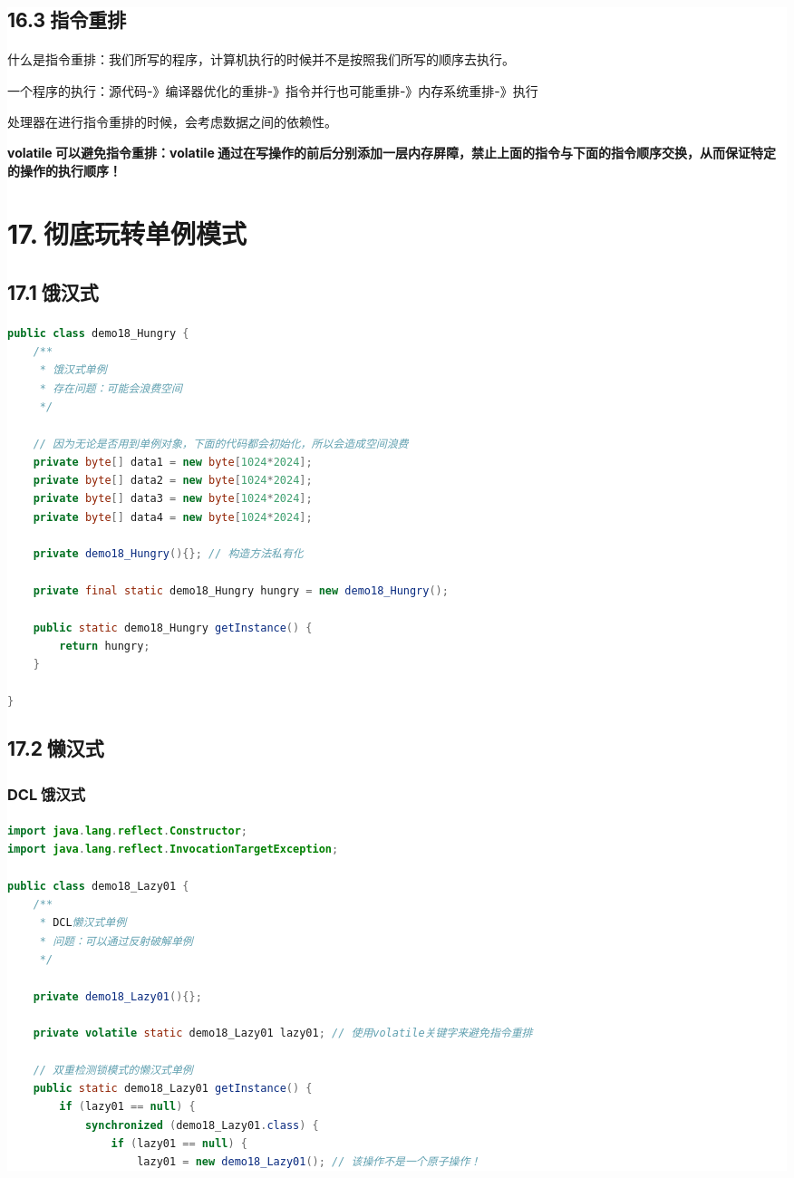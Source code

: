 ## 16.3 指令重排

什么是指令重排：我们所写的程序，计算机执行的时候并不是按照我们所写的顺序去执行。

一个程序的执行：源代码-》编译器优化的重排-》指令并行也可能重排-》内存系统重排-》执行

处理器在进行指令重排的时候，会考虑数据之间的依赖性。

**volatile 可以避免指令重排：volatile 通过在写操作的前后分别添加一层内存屏障，禁止上面的指令与下面的指令顺序交换，从而保证特定的操作的执行顺序！**

# 17. 彻底玩转单例模式

## 17.1 饿汉式

```java
public class demo18_Hungry {
    /**
     * 饿汉式单例
     * 存在问题：可能会浪费空间
     */
    
    // 因为无论是否用到单例对象，下面的代码都会初始化，所以会造成空间浪费
    private byte[] data1 = new byte[1024*2024]; 
    private byte[] data2 = new byte[1024*2024];
    private byte[] data3 = new byte[1024*2024];
    private byte[] data4 = new byte[1024*2024];

    private demo18_Hungry(){}; // 构造方法私有化

    private final static demo18_Hungry hungry = new demo18_Hungry();
    
    public static demo18_Hungry getInstance() {
        return hungry;
    }
    
}

```

## 17.2 懒汉式

### DCL 饿汉式

```java
import java.lang.reflect.Constructor;
import java.lang.reflect.InvocationTargetException;

public class demo18_Lazy01 {
    /**
     * DCL懒汉式单例
     * 问题：可以通过反射破解单例
     */

    private demo18_Lazy01(){};

    private volatile static demo18_Lazy01 lazy01; // 使用volatile关键字来避免指令重排

    // 双重检测锁模式的懒汉式单例
    public static demo18_Lazy01 getInstance() {
        if (lazy01 == null) {
            synchronized (demo18_Lazy01.class) {
                if (lazy01 == null) {
                    lazy01 = new demo18_Lazy01(); // 该操作不是一个原子操作！
```